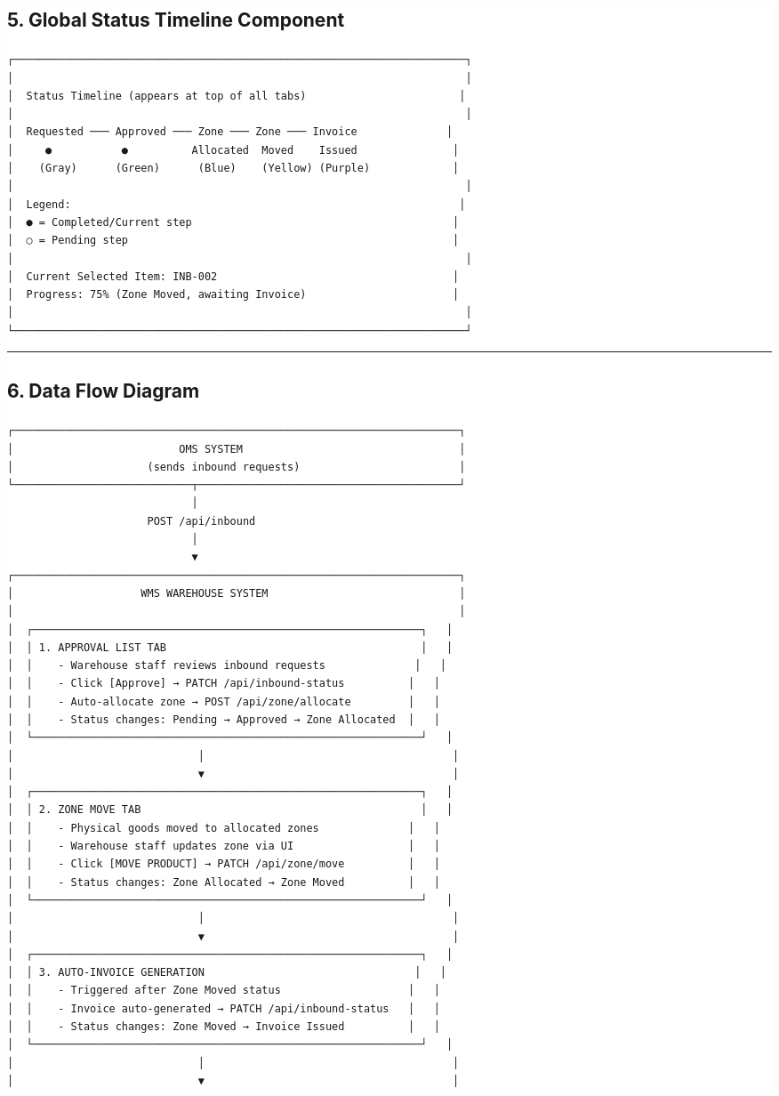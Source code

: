 
## 5. Global Status Timeline Component

```
┌───────────────────────────────────────────────────────────────────────┐
│                                                                       │
│  Status Timeline (appears at top of all tabs)                        │
│                                                                       │
│  Requested ─── Approved ─── Zone ─── Zone ─── Invoice              │
│     ●           ●          Allocated  Moved    Issued               │
│    (Gray)      (Green)      (Blue)    (Yellow) (Purple)             │
│                                                                       │
│  Legend:                                                             │
│  ● = Completed/Current step                                         │
│  ○ = Pending step                                                   │
│                                                                       │
│  Current Selected Item: INB-002                                     │
│  Progress: 75% (Zone Moved, awaiting Invoice)                       │
│                                                                       │
└───────────────────────────────────────────────────────────────────────┘
```

---

## 6. Data Flow Diagram

```
┌──────────────────────────────────────────────────────────────────────┐
│                          OMS SYSTEM                                  │
│                     (sends inbound requests)                         │
└────────────────────────────┬─────────────────────────────────────────┘
                             │
                      POST /api/inbound
                             │
                             ▼
┌──────────────────────────────────────────────────────────────────────┐
│                    WMS WAREHOUSE SYSTEM                              │
│                                                                      │
│  ┌─────────────────────────────────────────────────────────────┐   │
│  │ 1. APPROVAL LIST TAB                                        │   │
│  │    - Warehouse staff reviews inbound requests              │   │
│  │    - Click [Approve] → PATCH /api/inbound-status          │   │
│  │    - Auto-allocate zone → POST /api/zone/allocate         │   │
│  │    - Status changes: Pending → Approved → Zone Allocated  │   │
│  └─────────────────────────────────────────────────────────────┘   │
│                             │                                       │
│                             ▼                                       │
│  ┌─────────────────────────────────────────────────────────────┐   │
│  │ 2. ZONE MOVE TAB                                            │   │
│  │    - Physical goods moved to allocated zones              │   │
│  │    - Warehouse staff updates zone via UI                  │   │
│  │    - Click [MOVE PRODUCT] → PATCH /api/zone/move          │   │
│  │    - Status changes: Zone Allocated → Zone Moved          │   │
│  └─────────────────────────────────────────────────────────────┘   │
│                             │                                       │
│                             ▼                                       │
│  ┌─────────────────────────────────────────────────────────────┐   │
│  │ 3. AUTO-INVOICE GENERATION                                 │   │
│  │    - Triggered after Zone Moved status                    │   │
│  │    - Invoice auto-generated → PATCH /api/inbound-status   │   │
│  │    - Status changes: Zone Moved → Invoice Issued          │   │
│  └─────────────────────────────────────────────────────────────┘   │
│                             │                                       │
│                             ▼                                       │
```